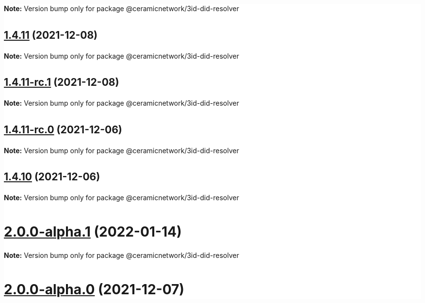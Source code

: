 **Note:** Version bump only for package @ceramicnetwork/3id-did-resolver





## [1.4.11](https://github.com/ceramicnetwork/js-ceramic/compare/@ceramicnetwork/3id-did-resolver@1.4.11-rc.1...@ceramicnetwork/3id-did-resolver@1.4.11) (2021-12-08)

**Note:** Version bump only for package @ceramicnetwork/3id-did-resolver





## [1.4.11-rc.1](https://github.com/ceramicnetwork/js-ceramic/compare/@ceramicnetwork/3id-did-resolver@1.4.11-rc.0...@ceramicnetwork/3id-did-resolver@1.4.11-rc.1) (2021-12-08)

**Note:** Version bump only for package @ceramicnetwork/3id-did-resolver





## [1.4.11-rc.0](https://github.com/ceramicnetwork/js-ceramic/compare/@ceramicnetwork/3id-did-resolver@1.4.10...@ceramicnetwork/3id-did-resolver@1.4.11-rc.0) (2021-12-06)

**Note:** Version bump only for package @ceramicnetwork/3id-did-resolver





## [1.4.10](https://github.com/ceramicnetwork/js-ceramic/compare/@ceramicnetwork/3id-did-resolver@1.4.10-rc.11...@ceramicnetwork/3id-did-resolver@1.4.10) (2021-12-06)

**Note:** Version bump only for package @ceramicnetwork/3id-did-resolver





# [2.0.0-alpha.1](https://github.com/ceramicnetwork/js-ceramic/compare/@ceramicnetwork/3id-did-resolver@1.4.10-rc.11...@ceramicnetwork/3id-did-resolver@2.0.0-alpha.1) (2022-01-14)

**Note:** Version bump only for package @ceramicnetwork/3id-did-resolver





# [2.0.0-alpha.0](https://github.com/ceramicnetwork/js-ceramic/compare/@ceramicnetwork/3id-did-resolver@1.4.10-rc.11...@ceramicnetwork/3id-did-resolver@2.0.0-alpha.0) (2021-12-07)
